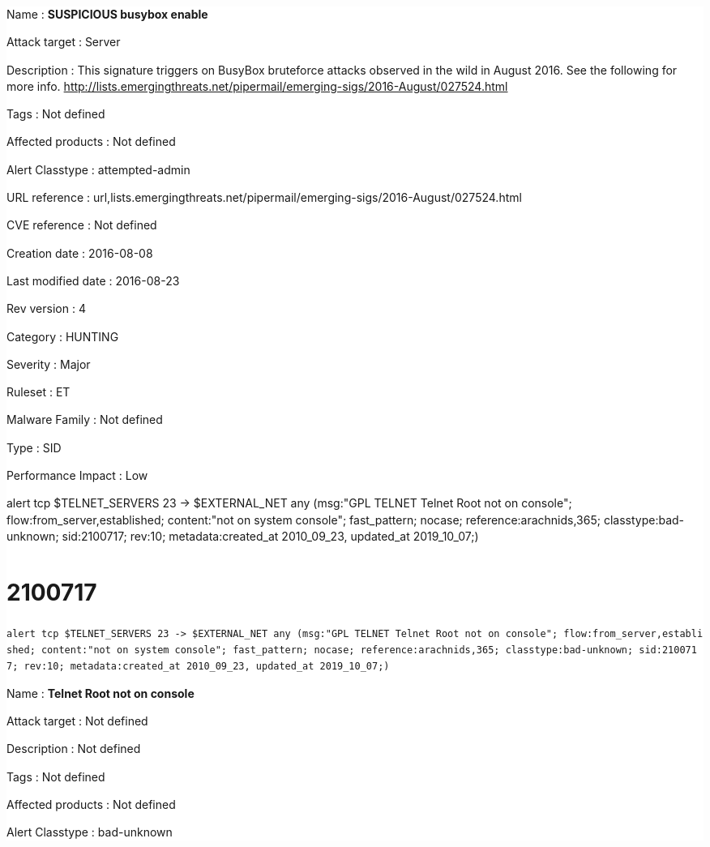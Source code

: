 Name : **SUSPICIOUS busybox enable** 

Attack target : Server

Description : This signature triggers on BusyBox bruteforce attacks observed in the wild in August 2016. See the following for more info. http://lists.emergingthreats.net/pipermail/emerging-sigs/2016-August/027524.html

Tags : Not defined

Affected products : Not defined

Alert Classtype : attempted-admin

URL reference : url,lists.emergingthreats.net/pipermail/emerging-sigs/2016-August/027524.html

CVE reference : Not defined

Creation date : 2016-08-08

Last modified date : 2016-08-23

Rev version : 4

Category : HUNTING

Severity : Major

Ruleset : ET

Malware Family : Not defined

Type : SID

Performance Impact : Low



alert tcp $TELNET_SERVERS 23 -> $EXTERNAL_NET any (msg:"GPL TELNET Telnet Root not on console"; flow:from_server,established; content:"not on system console"; fast_pattern; nocase; reference:arachnids,365; classtype:bad-unknown; sid:2100717; rev:10; metadata:created_at 2010_09_23, updated_at 2019_10_07;)

# 2100717
`alert tcp $TELNET_SERVERS 23 -> $EXTERNAL_NET any (msg:"GPL TELNET Telnet Root not on console"; flow:from_server,established; content:"not on system console"; fast_pattern; nocase; reference:arachnids,365; classtype:bad-unknown; sid:2100717; rev:10; metadata:created_at 2010_09_23, updated_at 2019_10_07;)
` 

Name : **Telnet Root not on console** 

Attack target : Not defined

Description : Not defined

Tags : Not defined

Affected products : Not defined

Alert Classtype : bad-unknown
